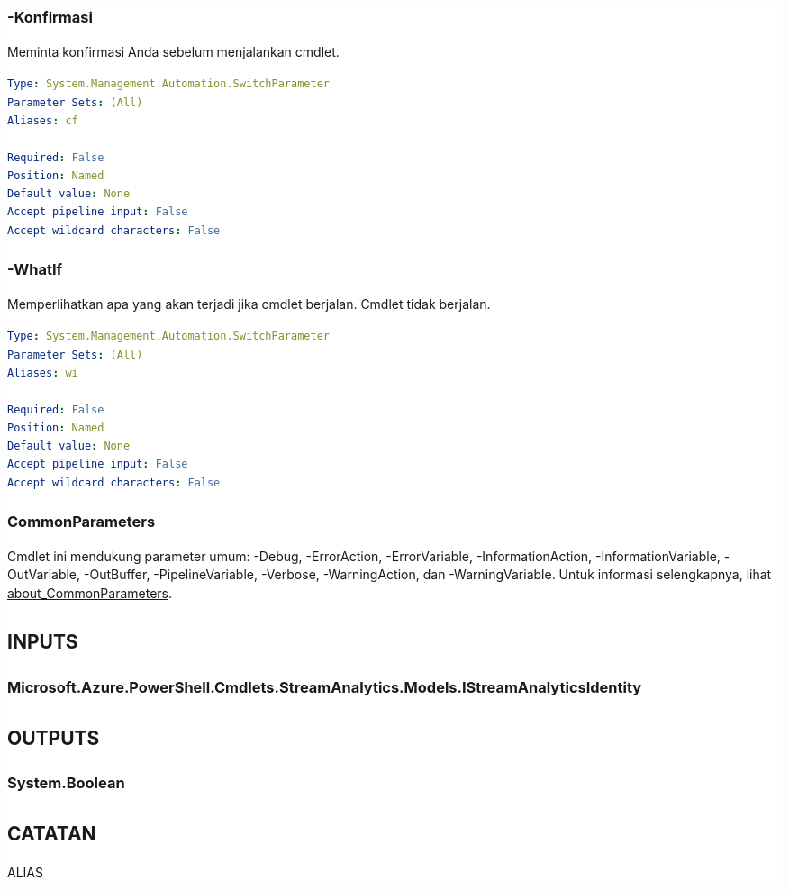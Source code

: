 ### -Konfirmasi
Meminta konfirmasi Anda sebelum menjalankan cmdlet.

```yaml
Type: System.Management.Automation.SwitchParameter
Parameter Sets: (All)
Aliases: cf

Required: False
Position: Named
Default value: None
Accept pipeline input: False
Accept wildcard characters: False
```

### -WhatIf
Memperlihatkan apa yang akan terjadi jika cmdlet berjalan.
Cmdlet tidak berjalan.

```yaml
Type: System.Management.Automation.SwitchParameter
Parameter Sets: (All)
Aliases: wi

Required: False
Position: Named
Default value: None
Accept pipeline input: False
Accept wildcard characters: False
```

### CommonParameters
Cmdlet ini mendukung parameter umum: -Debug, -ErrorAction, -ErrorVariable, -InformationAction, -InformationVariable, -OutVariable, -OutBuffer, -PipelineVariable, -Verbose, -WarningAction, dan -WarningVariable. Untuk informasi selengkapnya, lihat [about_CommonParameters](http://go.microsoft.com/fwlink/?LinkID=113216).

## INPUTS

### Microsoft.Azure.PowerShell.Cmdlets.StreamAnalytics.Models.IStreamAnalyticsIdentity

## OUTPUTS

### System.Boolean

## CATATAN

ALIAS
